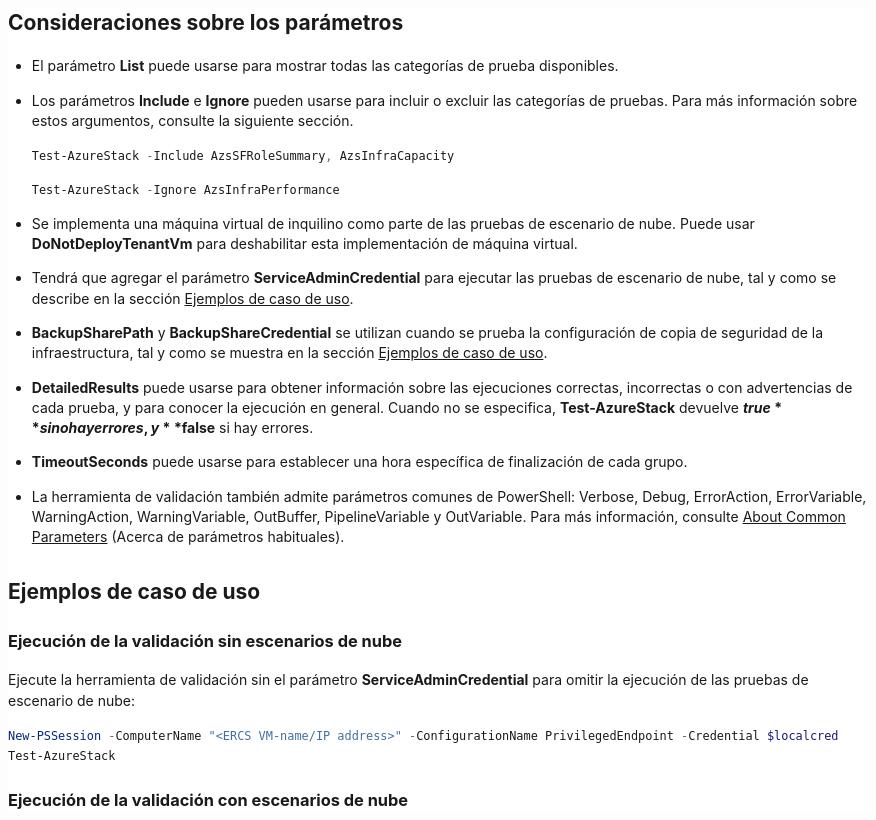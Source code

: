 ## <a name="parameter-considerations"></a>Consideraciones sobre los parámetros

- El parámetro **List** puede usarse para mostrar todas las categorías de prueba disponibles.

- Los parámetros **Include** e **Ignore** pueden usarse para incluir o excluir las categorías de pruebas. Para más información sobre estos argumentos, consulte la siguiente sección.

  ```powershell
  Test-AzureStack -Include AzsSFRoleSummary, AzsInfraCapacity
  ```

  ```powershell
  Test-AzureStack -Ignore AzsInfraPerformance
  ```

- Se implementa una máquina virtual de inquilino como parte de las pruebas de escenario de nube. Puede usar **DoNotDeployTenantVm** para deshabilitar esta implementación de máquina virtual.

- Tendrá que agregar el parámetro **ServiceAdminCredential** para ejecutar las pruebas de escenario de nube, tal y como se describe en la sección [Ejemplos de caso de uso](azure-stack-diagnostic-test.md#use-case-examples).

- **BackupSharePath** y **BackupShareCredential** se utilizan cuando se prueba la configuración de copia de seguridad de la infraestructura, tal y como se muestra en la sección [Ejemplos de caso de uso](azure-stack-diagnostic-test.md#use-case-examples).

- **DetailedResults** puede usarse para obtener información sobre las ejecuciones correctas, incorrectas o con advertencias de cada prueba, y para conocer la ejecución en general. Cuando no se especifica, **Test-AzureStack** devuelve **$true** si no hay errores, y **$false** si hay errores.
- **TimeoutSeconds** puede usarse para establecer una hora específica de finalización de cada grupo.

- La herramienta de validación también admite parámetros comunes de PowerShell: Verbose, Debug, ErrorAction, ErrorVariable, WarningAction, WarningVariable, OutBuffer, PipelineVariable y OutVariable. Para más información, consulte [About Common Parameters](https://go.microsoft.com/fwlink/?LinkID=113216) (Acerca de parámetros habituales).  

## <a name="use-case-examples"></a>Ejemplos de caso de uso

### <a name="run-validation-without-cloud-scenarios"></a>Ejecución de la validación sin escenarios de nube

Ejecute la herramienta de validación sin el parámetro **ServiceAdminCredential** para omitir la ejecución de las pruebas de escenario de nube: 

```powershell
New-PSSession -ComputerName "<ERCS VM-name/IP address>" -ConfigurationName PrivilegedEndpoint -Credential $localcred
Test-AzureStack
```

### <a name="run-validation-with-cloud-scenarios"></a>Ejecución de la validación con escenarios de nube
